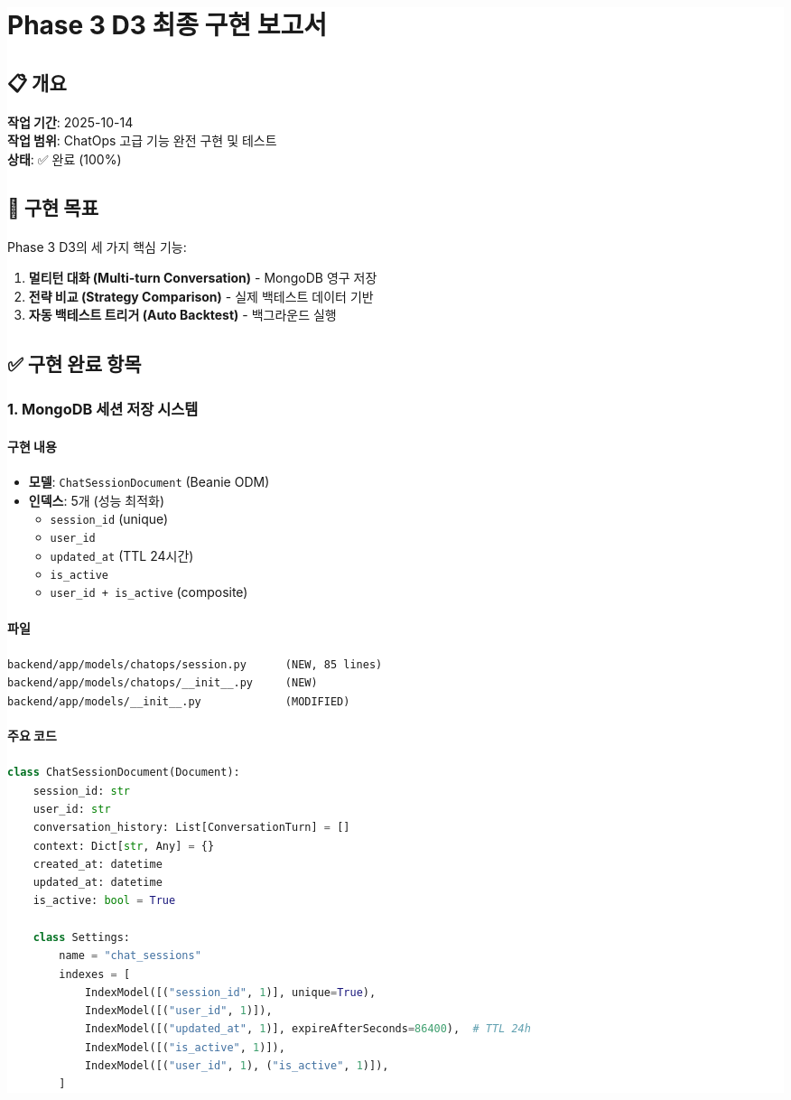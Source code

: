# Phase 3 D3 최종 구현 보고서

## 📋 개요

**작업 기간**: 2025-10-14  
**작업 범위**: ChatOps 고급 기능 완전 구현 및 테스트  
**상태**: ✅ 완료 (100%)

## 🎯 구현 목표

Phase 3 D3의 세 가지 핵심 기능:

1. **멀티턴 대화 (Multi-turn Conversation)** - MongoDB 영구 저장
2. **전략 비교 (Strategy Comparison)** - 실제 백테스트 데이터 기반
3. **자동 백테스트 트리거 (Auto Backtest)** - 백그라운드 실행

## ✅ 구현 완료 항목

### 1. MongoDB 세션 저장 시스템

#### 구현 내용

- **모델**: `ChatSessionDocument` (Beanie ODM)
- **인덱스**: 5개 (성능 최적화)
  - `session_id` (unique)
  - `user_id`
  - `updated_at` (TTL 24시간)
  - `is_active`
  - `user_id + is_active` (composite)

#### 파일

```
backend/app/models/chatops/session.py      (NEW, 85 lines)
backend/app/models/chatops/__init__.py     (NEW)
backend/app/models/__init__.py             (MODIFIED)
```

#### 주요 코드

```python
class ChatSessionDocument(Document):
    session_id: str
    user_id: str
    conversation_history: List[ConversationTurn] = []
    context: Dict[str, Any] = {}
    created_at: datetime
    updated_at: datetime
    is_active: bool = True

    class Settings:
        name = "chat_sessions"
        indexes = [
            IndexModel([("session_id", 1)], unique=True),
            IndexModel([("user_id", 1)]),
            IndexModel([("updated_at", 1)], expireAfterSeconds=86400),  # TTL 24h
            IndexModel([("is_active", 1)]),
            IndexModel([("user_id", 1), ("is_active", 1)]),
        ]
```

